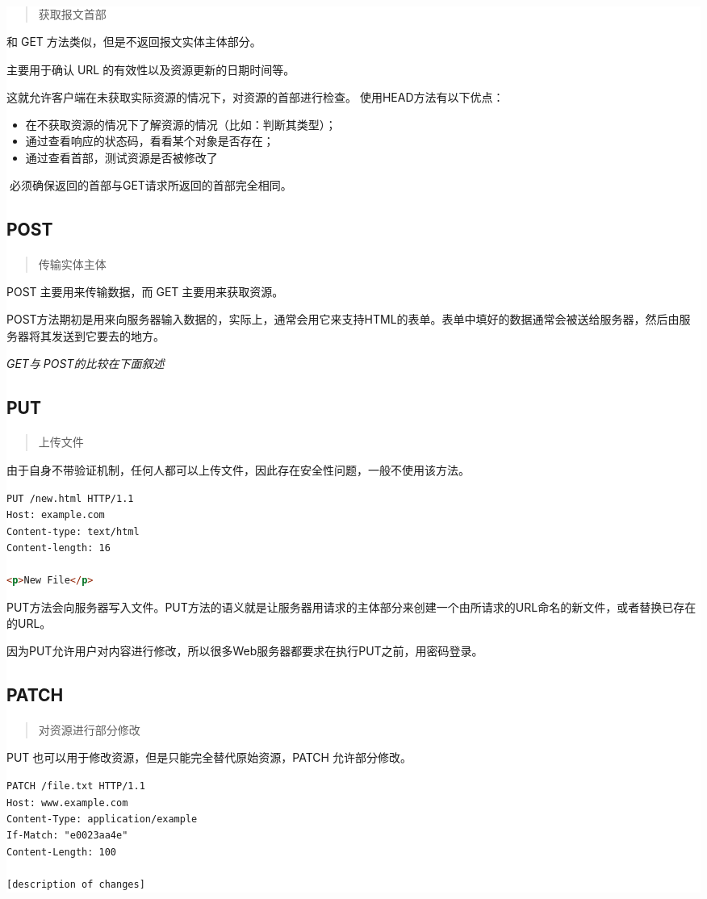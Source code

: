 > 获取报文首部

和 GET 方法类似，但是不返回报文实体主体部分。

主要用于确认 URL 的有效性以及资源更新的日期时间等。

这就允许客户端在未获取实际资源的情况下，对资源的首部进行检查。
    使用HEAD方法有以下优点：

- 在不获取资源的情况下了解资源的情况（比如：判断其类型）；
- 通过查看响应的状态码，看看某个对象是否存在；
- 通过查看首部，测试资源是否被修改了

​    必须确保返回的首部与GET请求所返回的首部完全相同。

## POST

> 传输实体主体

POST 主要用来传输数据，而 GET 主要用来获取资源。

POST方法期初是用来向服务器输入数据的，实际上，通常会用它来支持HTML的表单。表单中填好的数据通常会被送给服务器，然后由服务器将其发送到它要去的地方。

*GET与 POST的比较在下面叙述*

## PUT

> 上传文件

由于自身不带验证机制，任何人都可以上传文件，因此存在安全性问题，一般不使用该方法。

```html
PUT /new.html HTTP/1.1
Host: example.com
Content-type: text/html
Content-length: 16

<p>New File</p>
```

PUT方法会向服务器写入文件。PUT方法的语义就是让服务器用请求的主体部分来创建一个由所请求的URL命名的新文件，或者替换已存在的URL。

因为PUT允许用户对内容进行修改，所以很多Web服务器都要求在执行PUT之前，用密码登录。

## PATCH

> 对资源进行部分修改

PUT 也可以用于修改资源，但是只能完全替代原始资源，PATCH 允许部分修改。

```html
PATCH /file.txt HTTP/1.1
Host: www.example.com
Content-Type: application/example
If-Match: "e0023aa4e"
Content-Length: 100

[description of changes]
```


[HTTP协议——HTTP方法]: https://blog.csdn.net/vikeyyyy/article/details/80655115
[HTTP]: https://github.com/CyC2018/CS-Notes/blob/master/notes/HTTP.md#post